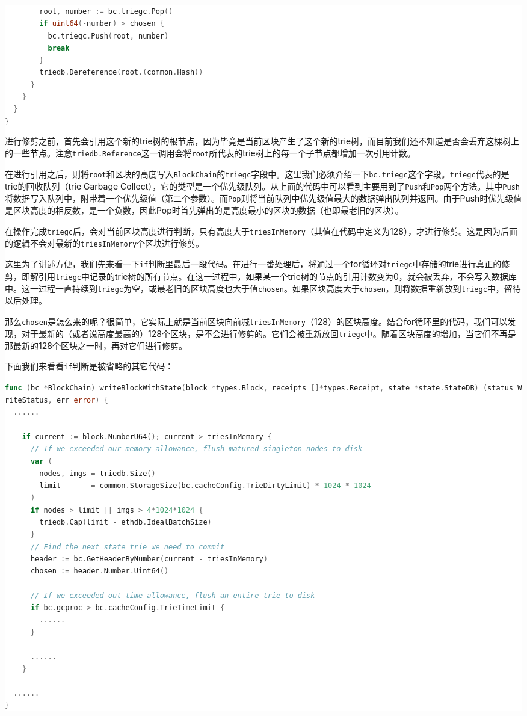 ```go
        root, number := bc.triegc.Pop()
        if uint64(-number) > chosen {
          bc.triegc.Push(root, number)
          break
        }
        triedb.Dereference(root.(common.Hash))
      }
    }
  }
}
```

进行修剪之前，首先会引用这个新的trie树的根节点，因为毕竟是当前区块产生了这个新的trie树，而目前我们还不知道是否会丢弃这棵树上的一些节点。注意`triedb.Reference`这一调用会将`root`所代表的trie树上的每一个子节点都增加一次引用计数。

在进行引用之后，则将`root`和区块的高度写入`BlockChain`的`triegc`字段中。这里我们必须介绍一下`bc.triegc`这个字段。`triegc`代表的是trie的回收队列（trie Garbage Collect），它的类型是一个优先级队列。从上面的代码中可以看到主要用到了`Push`和`Pop`两个方法。其中`Push`将数据写入队列中，附带着一个优先级值（第二个参数）。而`Pop`则将当前队列中优先级值最大的数据弹出队列并返回。由于Push时优先级值是区块高度的相反数，是一个负数，因此Pop时首先弹出的是高度最小的区块的数据（也即最老旧的区块）。

在操作完成`triegc`后，会对当前区块高度进行判断，只有高度大于`triesInMemory`（其值在代码中定义为128），才进行修剪。这是因为后面的逻辑不会对最新的`triesInMemory`个区块进行修剪。

这里为了讲述方便，我们先来看一下`if`判断里最后一段代码。在进行一番处理后，将通过一个for循环对`triegc`中存储的trie进行真正的修剪，即解引用`triegc`中记录的trie树的所有节点。在这一过程中，如果某一个trie树的节点的引用计数变为0，就会被丢弃，不会写入数据库中。这一过程一直持续到`triegc`为空，或最老旧的区块高度也大于值`chosen`。如果区块高度大于`chosen`，则将数据重新放到`triegc`中，留待以后处理。

那么`chosen`是怎么来的呢？很简单，它实际上就是当前区块向前减`triesInMemory`（128）的区块高度。结合for循环里的代码，我们可以发现，对于最新的（或者说高度最高的）128个区块，是不会进行修剪的。它们会被重新放回`triegc`中。随着区块高度的增加，当它们不再是那最新的128个区块之一时，再对它们进行修剪。

下面我们来看看`if`判断是被省略的其它代码：
```go
func (bc *BlockChain) writeBlockWithState(block *types.Block, receipts []*types.Receipt, state *state.StateDB) (status WriteStatus, err error) {
  ......

    if current := block.NumberU64(); current > triesInMemory {
      // If we exceeded our memory allowance, flush matured singleton nodes to disk
      var (
        nodes, imgs = triedb.Size()
        limit       = common.StorageSize(bc.cacheConfig.TrieDirtyLimit) * 1024 * 1024
      )
      if nodes > limit || imgs > 4*1024*1024 {
        triedb.Cap(limit - ethdb.IdealBatchSize)
      }
      // Find the next state trie we need to commit
      header := bc.GetHeaderByNumber(current - triesInMemory)
      chosen := header.Number.Uint64()

      // If we exceeded out time allowance, flush an entire trie to disk
      if bc.gcproc > bc.cacheConfig.TrieTimeLimit {
        ......
      }

      ......
    }

  ......
}
```
